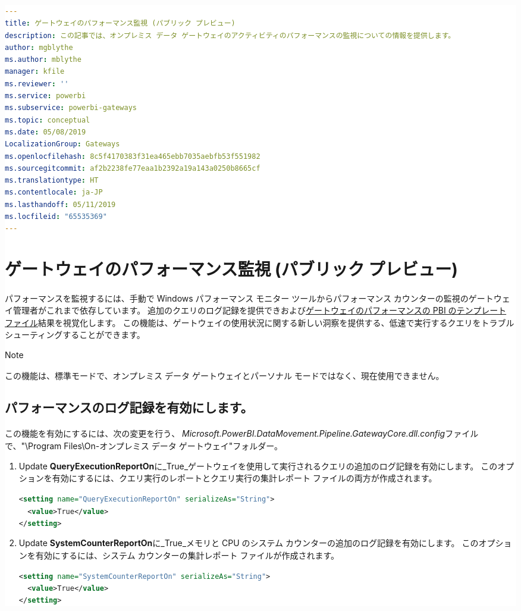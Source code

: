 ```yaml
---
title: ゲートウェイのパフォーマンス監視 (パブリック プレビュー)
description: この記事では、オンプレミス データ ゲートウェイのアクティビティのパフォーマンスの監視についての情報を提供します。
author: mgblythe
ms.author: mblythe
manager: kfile
ms.reviewer: ''
ms.service: powerbi
ms.subservice: powerbi-gateways
ms.topic: conceptual
ms.date: 05/08/2019
LocalizationGroup: Gateways
ms.openlocfilehash: 8c5f4170383f31ea465ebb7035aebfb53f551982
ms.sourcegitcommit: af2b2238fe77eaa1b2392a19a143a0250b8665cf
ms.translationtype: HT
ms.contentlocale: ja-JP
ms.lasthandoff: 05/11/2019
ms.locfileid: "65535369"
---
```

# <a name="gateway-performance-monitoring-public-preview"></a>ゲートウェイのパフォーマンス監視 (パブリック プレビュー)

パフォーマンスを監視するには、手動で Windows パフォーマンス モニター ツールからパフォーマンス カウンターの監視のゲートウェイ管理者がこれまで依存しています。 追加のクエリのログ記録を提供できおよび[ゲートウェイのパフォーマンスの PBI のテンプレート ファイル](http://download.microsoft.com/download/D/A/1/DA1FDDB8-6DA8-4F50-B4D0-18019591E182/GatewayPerformanceMonitoring.pbit)結果を視覚化します。 この機能は、ゲートウェイの使用状況に関する新しい洞察を提供する、低速で実行するクエリをトラブルシューティングすることができます。

> [!NOTE]
> この機能は、標準モードで、オンプレミス データ ゲートウェイとパーソナル モードではなく、現在使用できません。

## <a name="enable-performance-logging"></a>パフォーマンスのログ記録を有効にします。

この機能を有効にするには、次の変更を行う、 *Microsoft.PowerBI.DataMovement.Pipeline.GatewayCore.dll.config*ファイルで、"\Program Files\On-オンプレミス データ ゲートウェイ"フォルダー。

1. Update **QueryExecutionReportOn**に_True_ゲートウェイを使用して実行されるクエリの追加のログ記録を有効にします。 このオプションを有効にするには、クエリ実行のレポートとクエリ実行の集計レポート ファイルの両方が作成されます。

   ``` xml
   <setting name="QueryExecutionReportOn" serializeAs="String">
     <value>True</value>
   </setting>
   ```

1. Update **SystemCounterReportOn**に_True_メモリと CPU のシステム カウンターの追加のログ記録を有効にします。 このオプションを有効にするには、システム カウンターの集計レポート ファイルが作成されます。

   ```xml
   <setting name="SystemCounterReportOn" serializeAs="String">
     <value>True</value>
   </setting>
   ```
